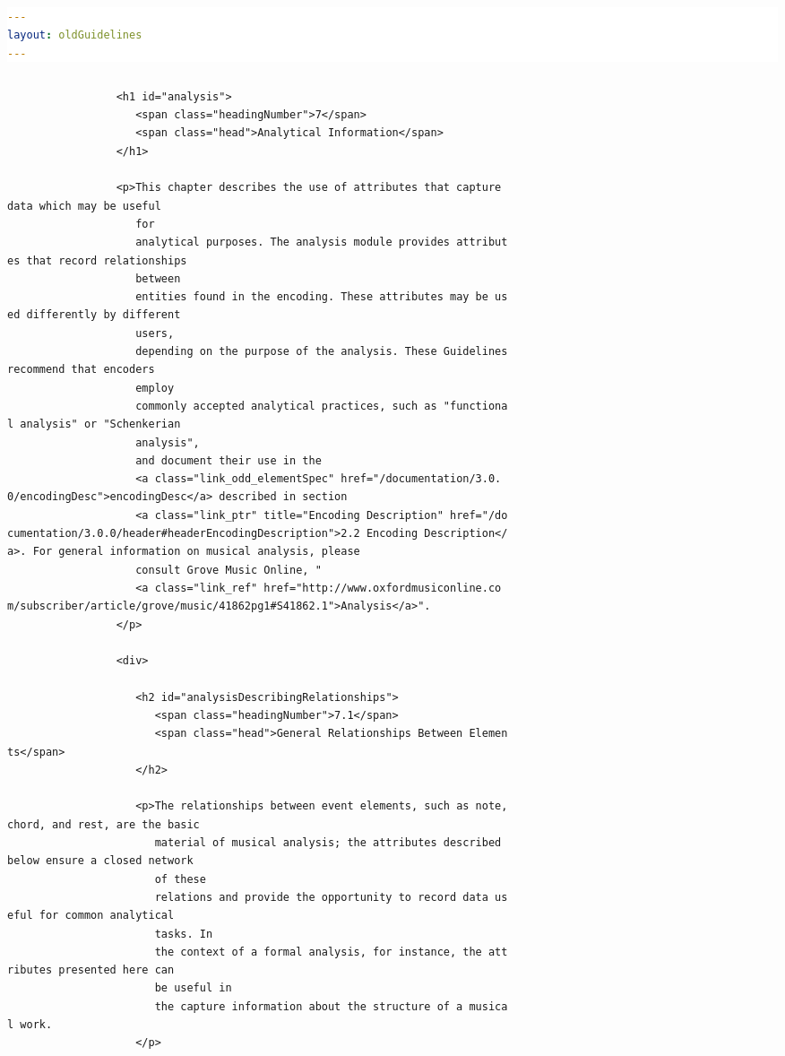 ```yaml
---
layout: oldGuidelines
---
```

<article class="page type-page status-publish hentry">
   <div class="entry-content">
      <div class="panel-grid">
         <div class="panel-grid-cell" style="width: 65%; float: left;">
            <div class="panel widget widget_text panel-first-child panel-last-child">
               <div class="textwidget">
                  <section class="div1">
                     
                     <h1 id="analysis">
                        <span class="headingNumber">7</span>
                        <span class="head">Analytical Information</span>
                     </h1>
                     
                     <p>This chapter describes the use of attributes that capture data which may be useful
                        for
                        analytical purposes. The analysis module provides attributes that record relationships
                        between
                        entities found in the encoding. These attributes may be used differently by different
                        users,
                        depending on the purpose of the analysis. These Guidelines recommend that encoders
                        employ
                        commonly accepted analytical practices, such as "functional analysis" or "Schenkerian
                        analysis",
                        and document their use in the 
                        <a class="link_odd_elementSpec" href="/documentation/3.0.0/encodingDesc">encodingDesc</a> described in section 
                        <a class="link_ptr" title="Encoding Description" href="/documentation/3.0.0/header#headerEncodingDescription">2.2 Encoding Description</a>. For general information on musical analysis, please
                        consult Grove Music Online, "
                        <a class="link_ref" href="http://www.oxfordmusiconline.com/subscriber/article/grove/music/41862pg1#S41862.1">Analysis</a>".
                     </p>
                     
                     <div>
                        
                        <h2 id="analysisDescribingRelationships">
                           <span class="headingNumber">7.1</span>
                           <span class="head">General Relationships Between Elements</span>
                        </h2>
                        
                        <p>The relationships between event elements, such as note, chord, and rest, are the basic
                           material of musical analysis; the attributes described below ensure a closed network
                           of these
                           relations and provide the opportunity to record data useful for common analytical
                           tasks. In
                           the context of a formal analysis, for instance, the attributes presented here can
                           be useful in
                           the capture information about the structure of a musical work.
                        </p>
                        